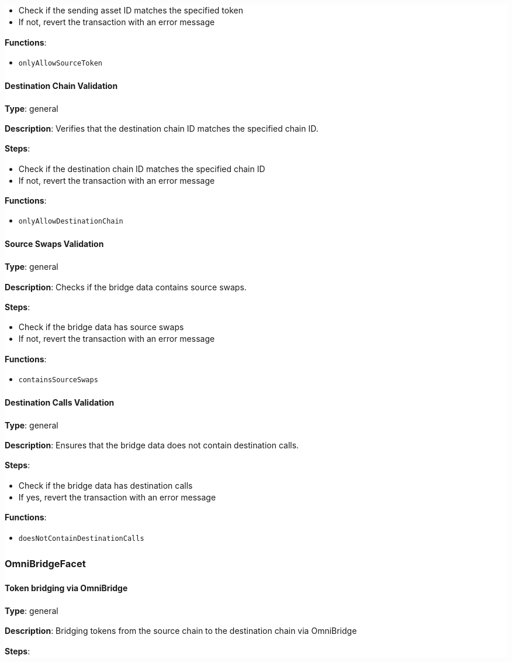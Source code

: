 - Check if the sending asset ID matches the specified token
- If not, revert the transaction with an error message

**Functions**:

- `onlyAllowSourceToken`

#### Destination Chain Validation

**Type**: general

**Description**: Verifies that the destination chain ID matches the specified chain ID.

**Steps**:

- Check if the destination chain ID matches the specified chain ID
- If not, revert the transaction with an error message

**Functions**:

- `onlyAllowDestinationChain`

#### Source Swaps Validation

**Type**: general

**Description**: Checks if the bridge data contains source swaps.

**Steps**:

- Check if the bridge data has source swaps
- If not, revert the transaction with an error message

**Functions**:

- `containsSourceSwaps`

#### Destination Calls Validation

**Type**: general

**Description**: Ensures that the bridge data does not contain destination calls.

**Steps**:

- Check if the bridge data has destination calls
- If yes, revert the transaction with an error message

**Functions**:

- `doesNotContainDestinationCalls`

### OmniBridgeFacet

#### Token bridging via OmniBridge

**Type**: general

**Description**: Bridging tokens from the source chain to the destination chain via OmniBridge

**Steps**:
